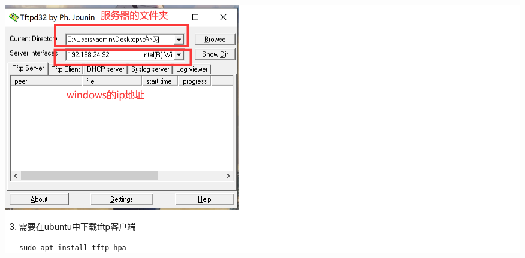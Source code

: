 <img src="picture/image-20230712091246892.png" alt="image-20230712091246892" style="zoom:50%;" />

3. 需要在ubuntu中下载tftp客户端

       sudo apt install tftp-hpa
